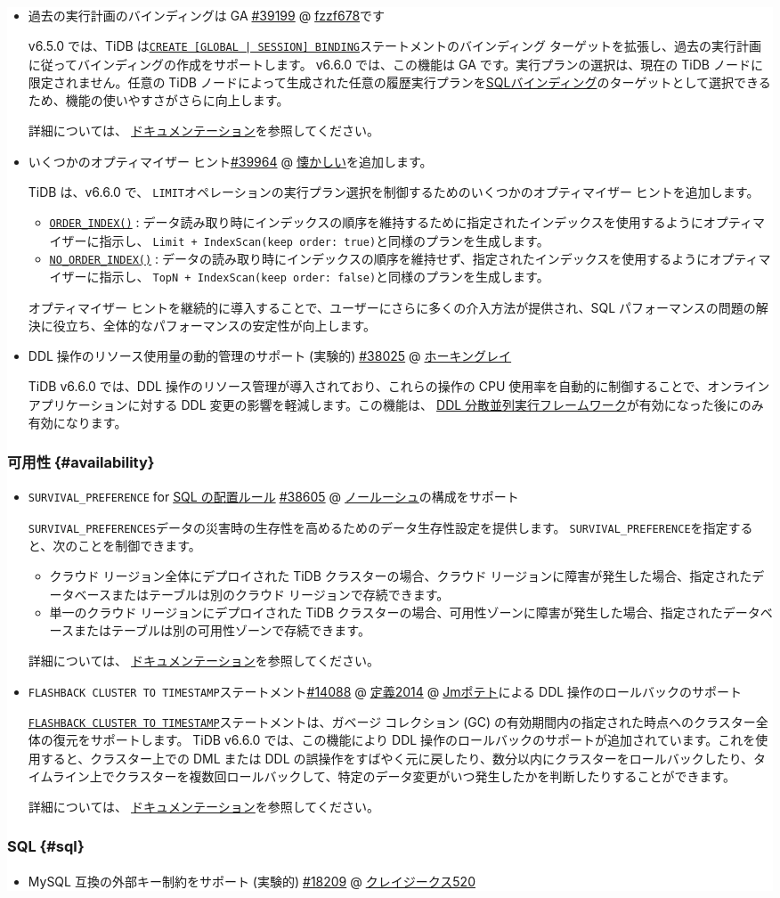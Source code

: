 -   過去の実行計画のバインディングは GA [#39199](https://github.com/pingcap/tidb/issues/39199) @ [fzzf678](https://github.com/fzzf678)です

    v6.5.0 では、TiDB は[`CREATE [GLOBAL | SESSION] BINDING`](/sql-statements/sql-statement-create-binding.md)ステートメントのバインディング ターゲットを拡張し、過去の実行計画に従ってバインディングの作成をサポートします。 v6.6.0 では、この機能は GA です。実行プランの選択は、現在の TiDB ノードに限定されません。任意の TiDB ノードによって生成された任意の履歴実行プランを[SQLバインディング](/sql-statements/sql-statement-create-binding.md)のターゲットとして選択できるため、機能の使いやすさがさらに向上します。

    詳細については、 [ドキュメンテーション](/sql-plan-management.md#create-a-binding-according-to-a-historical-execution-plan)を参照してください。

-   いくつかのオプティマイザー ヒント[#39964](https://github.com/pingcap/tidb/issues/39964) @ [懐かしい](https://github.com/Reminiscent)を追加します。

    TiDB は、v6.6.0 で、 `LIMIT`オペレーションの実行プラン選択を制御するためのいくつかのオプティマイザー ヒントを追加します。

    -   [`ORDER_INDEX()`](/optimizer-hints.md#order_indext1_name-idx1_name--idx2_name-) : データ読み取り時にインデックスの順序を維持するために指定されたインデックスを使用するようにオプティマイザーに指示し、 `Limit + IndexScan(keep order: true)`と同様のプランを生成します。
    -   [`NO_ORDER_INDEX()`](/optimizer-hints.md#no_order_indext1_name-idx1_name--idx2_name-) : データの読み取り時にインデックスの順序を維持せず、指定されたインデックスを使用するようにオプティマイザーに指示し、 `TopN + IndexScan(keep order: false)`と同様のプランを生成します。

    オプティマイザー ヒントを継続的に導入することで、ユーザーにさらに多くの介入方法が提供され、SQL パフォーマンスの問題の解決に役立ち、全体的なパフォーマンスの安定性が向上します。

-   DDL 操作のリソース使用量の動的管理のサポート (実験的) [#38025](https://github.com/pingcap/tidb/issues/38025) @ [ホーキングレイ](https://github.com/hawkingrei)

    TiDB v6.6.0 では、DDL 操作のリソース管理が導入されており、これらの操作の CPU 使用率を自動的に制御することで、オンライン アプリケーションに対する DDL 変更の影響を軽減します。この機能は、 [DDL 分散並列実行フレームワーク](https://docs.pingcap.com/tidb/v6.6/system-variables#tidb_ddl_distribute_reorg-new-in-v660)が有効になった後にのみ有効になります。

### 可用性 {#availability}

-   `SURVIVAL_PREFERENCE` for [SQL の配置ルール](/placement-rules-in-sql.md) [#38605](https://github.com/pingcap/tidb/issues/38605) @ [ノールーシュ](https://github.com/nolouch)の構成をサポート

    `SURVIVAL_PREFERENCES`データの災害時の生存性を高めるためのデータ生存性設定を提供します。 `SURVIVAL_PREFERENCE`を指定すると、次のことを制御できます。

    -   クラウド リージョン全体にデプロイされた TiDB クラスターの場合、クラウド リージョンに障害が発生した場合、指定されたデータベースまたはテーブルは別のクラウド リージョンで存続できます。
    -   単一のクラウド リージョンにデプロイされた TiDB クラスターの場合、可用性ゾーンに障害が発生した場合、指定されたデータベースまたはテーブルは別の可用性ゾーンで存続できます。

    詳細については、 [ドキュメンテーション](/placement-rules-in-sql.md#specify-survival-preferences)を参照してください。

-   `FLASHBACK CLUSTER TO TIMESTAMP`ステートメント[#14088](https://github.com/tikv/tikv/pull/14088) @ [定義2014](https://github.com/Defined2014) @ [Jmポテト](https://github.com/JmPotato)による DDL 操作のロールバックのサポート

    [`FLASHBACK CLUSTER TO TIMESTAMP`](/sql-statements/sql-statement-flashback-cluster.md)ステートメントは、ガベージ コレクション (GC) の有効期間内の指定された時点へのクラスター全体の復元をサポートします。 TiDB v6.6.0 では、この機能により DDL 操作のロールバックのサポートが追加されています。これを使用すると、クラスター上での DML または DDL の誤操作をすばやく元に戻したり、数分以内にクラスターをロールバックしたり、タイムライン上でクラスターを複数回ロールバックして、特定のデータ変更がいつ発生したかを判断したりすることができます。

    詳細については、 [ドキュメンテーション](/sql-statements/sql-statement-flashback-cluster.md)を参照してください。

### SQL {#sql}

-   MySQL 互換の外部キー制約をサポート (実験的) [#18209](https://github.com/pingcap/tidb/issues/18209) @ [クレイジークス520](https://github.com/crazycs520)
